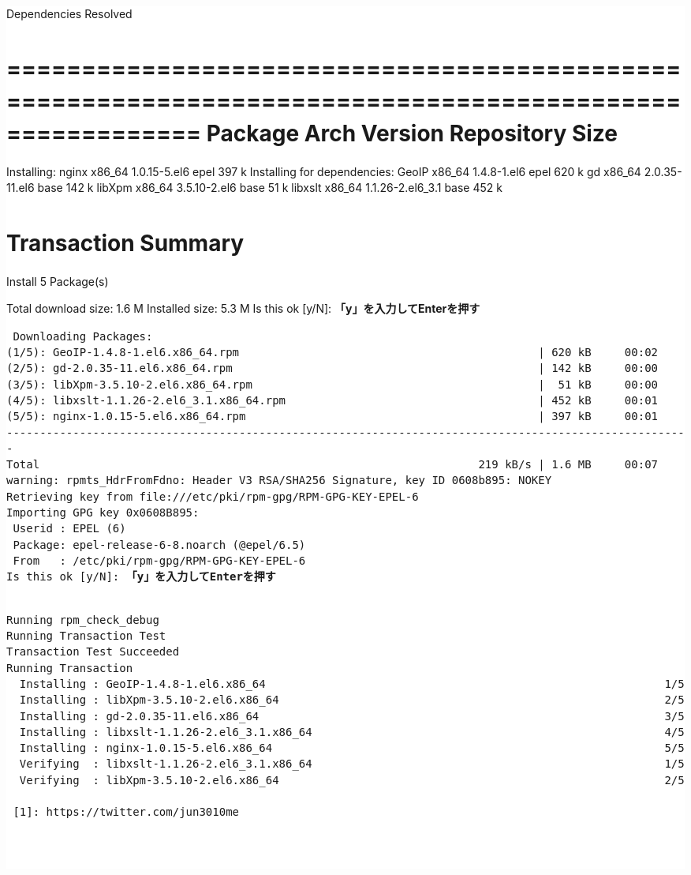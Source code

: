 Dependencies Resolved

=======================================================================================================
 Package               Arch                 Version                           Repository          Size
=======================================================================================================
Installing:
 nginx                 x86_64               1.0.15-5.el6                      epel               397 k
Installing for dependencies:
 GeoIP                 x86_64               1.4.8-1.el6                       epel               620 k
 gd                    x86_64               2.0.35-11.el6                     base               142 k
 libXpm                x86_64               3.5.10-2.el6                      base                51 k
 libxslt               x86_64               1.1.26-2.el6_3.1                  base               452 k

Transaction Summary
=======================================================================================================
Install       5 Package(s)

Total download size: 1.6 M
Installed size: 5.3 M
Is this ok [y/N]: <b>「y」を入力してEnterを押す</b></pre>

<pre><b> </b>Downloading Packages:
(1/5): GeoIP-1.4.8-1.el6.x86_64.rpm                                             | 620 kB     00:02
(2/5): gd-2.0.35-11.el6.x86_64.rpm                                              | 142 kB     00:00
(3/5): libXpm-3.5.10-2.el6.x86_64.rpm                                           |  51 kB     00:00
(4/5): libxslt-1.1.26-2.el6_3.1.x86_64.rpm                                      | 452 kB     00:01
(5/5): nginx-1.0.15-5.el6.x86_64.rpm                                            | 397 kB     00:01
-------------------------------------------------------------------------------------------------------
Total                                                                  219 kB/s | 1.6 MB     00:07
warning: rpmts_HdrFromFdno: Header V3 RSA/SHA256 Signature, key ID 0608b895: NOKEY
Retrieving key from file:///etc/pki/rpm-gpg/RPM-GPG-KEY-EPEL-6
Importing GPG key 0x0608B895:
 Userid : EPEL (6)
 Package: epel-release-6-8.noarch (@epel/6.5)
 From   : /etc/pki/rpm-gpg/RPM-GPG-KEY-EPEL-6
Is this ok [y/N]: <b>「y」を入力してEnterを押す</b></pre>

<pre><b></b>
Running rpm_check_debug
Running Transaction Test
Transaction Test Succeeded
Running Transaction
  Installing : GeoIP-1.4.8-1.el6.x86_64                                                            1/5
  Installing : libXpm-3.5.10-2.el6.x86_64                                                          2/5
  Installing : gd-2.0.35-11.el6.x86_64                                                             3/5
  Installing : libxslt-1.1.26-2.el6_3.1.x86_64                                                     4/5
  Installing : nginx-1.0.15-5.el6.x86_64                                                           5/5
  Verifying  : libxslt-1.1.26-2.el6_3.1.x86_64                                                     1/5
  Verifying  : libXpm-3.5.10-2.el6.x86_64                                                          2/5

 [1]: https://twitter.com/jun3010me
